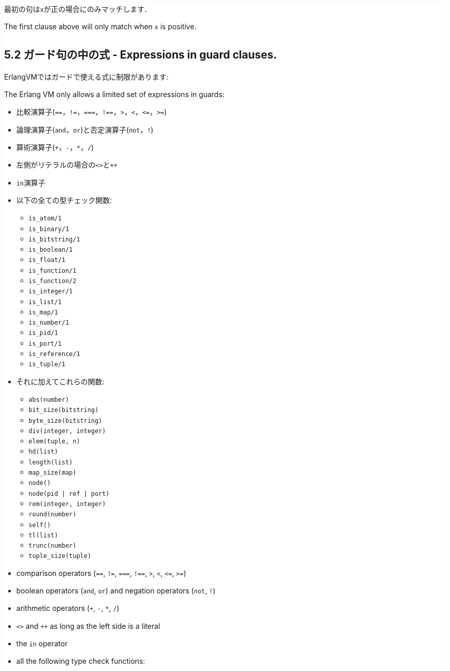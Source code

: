 最初の句は`x`が正の場合にのみマッチします．

The first clause above will only match when `x` is positive.

## 5.2 ガード句の中の式 - Expressions in guard clauses.

ErlangVMではガードで使える式に制限があります:

The Erlang VM only allows a limited set of expressions in guards:

* 比較演算子(`==`，`!=`，`===`，`!==`，`>`，`<`，`<=`，`>=`)
* 論理演算子(`and`，`or`)と否定演算子(`not`，`!`)
* 算術演算子(`+`，`-`，`*`，`/`)
* 左側がリテラルの場合の`<>`と`++`
* `in`演算子
* 以下の全ての型チェック関数:

    * `is_atom/1`
    * `is_binary/1`
    * `is_bitstring/1`
    * `is_boolean/1`
    * `is_float/1`
    * `is_function/1`
    * `is_function/2`
    * `is_integer/1`
    * `is_list/1`
    * `is_map/1`
    * `is_number/1`
    * `is_pid/1`
    * `is_port/1`
    * `is_reference/1`
    * `is_tuple/1`

* それに加えてこれらの関数:

    * `abs(number)`
    * `bit_size(bitstring)`
    * `byte_size(bitstring)`
    * `div(integer, integer)`
    * `elem(tuple, n)`
    * `hd(list)`
    * `length(list)`
    * `map_size(map)`
    * `node()`
    * `node(pid | ref | port)`
    * `rem(integer, integer)`
    * `round(number)`
    * `self()`
    * `tl(list)`
    * `trunc(number)`
    * `tuple_size(tuple)`

* comparison operators (`==`, `!=`, `===`, `!==`, `>`, `<`, `<=`, `>=`)
* boolean operators (`and`, `or`) and negation operators (`not`, `!`)
* arithmetic operators (`+`, `-`, `*`, `/`)
* `<>` and `++` as long as the left side is a literal
* the `in` operator
* all the following type check functions:
